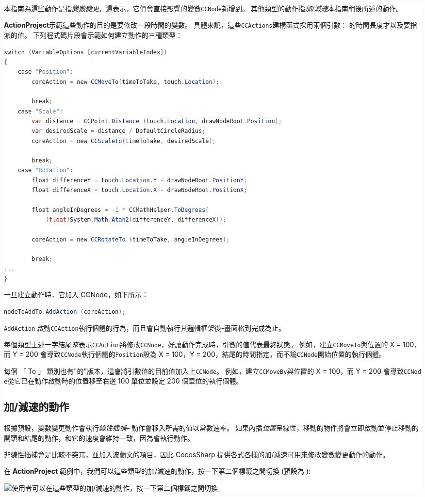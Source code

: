 本指南為這些動作是指*變數變更*，這表示，它們會直接影響的變數`CCNode`新增到。 其他類型的動作指*加/減速*本指南稍後所述的動作。

**ActionProject**示範這些動作的目的是要修改一段時間的變數。 具體來說，這些`CCActions`建構函式採用兩個引數： 的時間長度才以及要指派的值。 下列程式碼片段會示範如何建立動作的三種類型：


```csharp
switch (VariableOptions [currentVariableIndex])
{
    case "Position":
        coreAction = new CCMoveTo(timeToTake, touch.Location);

        break;
    case "Scale":
        var distance = CCPoint.Distance (touch.Location, drawNodeRoot.Position);
        var desiredScale = distance / DefaultCircleRadius;
        coreAction = new CCScaleTo(timeToTake, desiredScale);

        break;
    case "Rotation":
        float differenceY = touch.Location.Y - drawNodeRoot.PositionY;
        float differenceX = touch.Location.X - drawNodeRoot.PositionX;

        float angleInDegrees = -1 * CCMathHelper.ToDegrees(
            (float)System.Math.Atan2(differenceY, differenceX));

        coreAction = new CCRotateTo (timeToTake, angleInDegrees);

        break; 
...
}
```

一旦建立動作時，它加入 CCNode，如下所示：


```csharp
nodeToAddTo.AddAction (coreAction); 
```

`AddAction` 啟動`CCAction`執行個體的行為，而且會自動執行其邏輯框架後-畫面格到完成為止。

每個類型上述一字結尾*來*表示`CCAction`將修改`CCNode`，好讓動作完成時，引數的值代表最終狀態。 例如，建立`CCMoveTo`與位置的 X = 100，而 Y = 200 會導致`CCNode`執行個體的`Position`設為 X = 100，Y = 200，結尾的時間指定，而不論`CCNode`開始位置的執行個體。

每個 「 To 」 類別也有"的"版本，這會將引數值的目前值加入上`CCNode`。 例如，建立`CCMoveBy`與位置的 X = 100，而 Y = 200 會導致`CCNode`從它已在動作啟動時的位置移至右邊 100 單位並設定 200 個單位的執行個體。


## <a name="easing-actions"></a>加/減速的動作

根據預設，變數變更動作會執行*線性插補*– 動作會移入所需的值以常數速率。 如果內插*位置*呈線性，移動的物件將會立即啟動並停止移動的開頭和結尾的動作，和它的速度會維持一致，因為會執行動作。 

非線性插補會是比較不突兀，並加入波蘭文的項目，因此 CocosSharp 提供各式各樣的加/減速可用來修改變數變更動作的動作。

在 **ActionProject** 範例中，我們可以這些類型的加/減速的動作，按一下第二個標籤之間切換 (預設為 **<None>**):

![](ccaction-images/image4.gif "使用者可以在這些類型的加/減速的動作，按一下第二個標籤之間切換")
